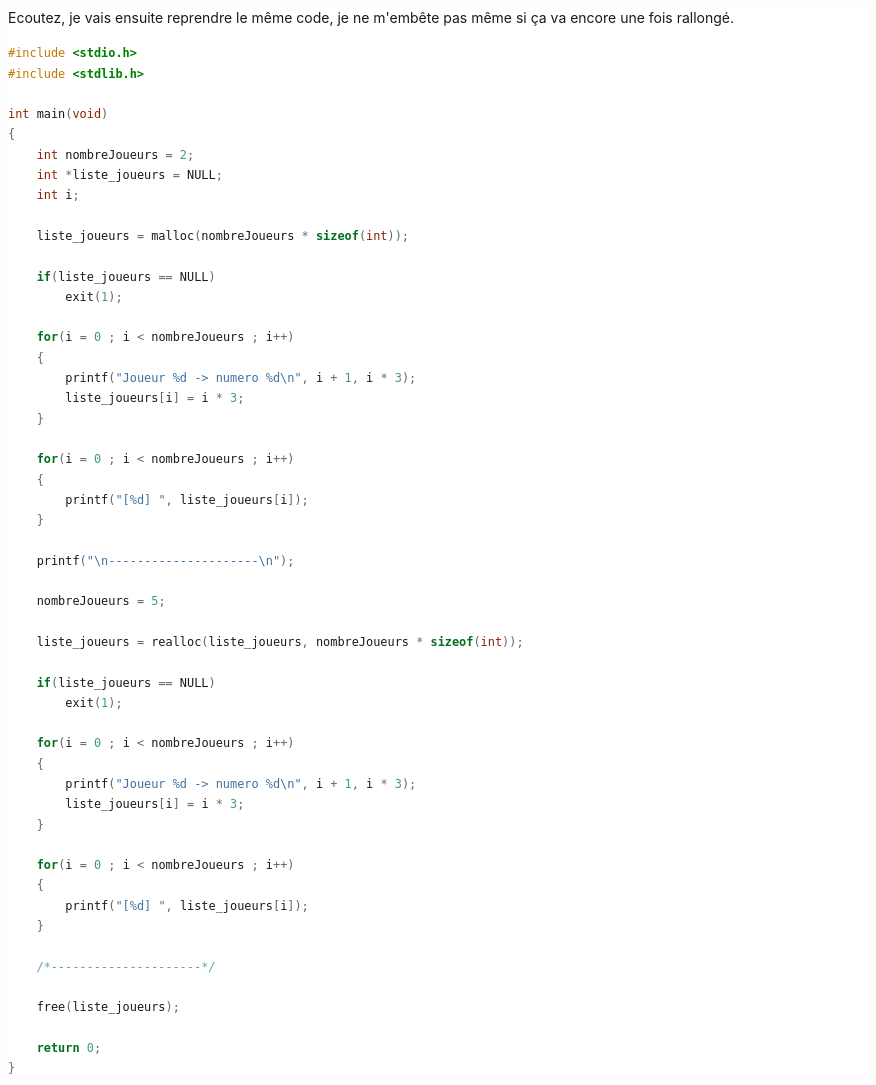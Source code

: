 Ecoutez, je vais ensuite reprendre le même code, je ne m'embête pas même si ça va encore une fois rallongé.

```c
#include <stdio.h>
#include <stdlib.h>

int main(void)
{
    int nombreJoueurs = 2;
    int *liste_joueurs = NULL;
    int i;

    liste_joueurs = malloc(nombreJoueurs * sizeof(int));

    if(liste_joueurs == NULL)
        exit(1);
    
    for(i = 0 ; i < nombreJoueurs ; i++)
    {
        printf("Joueur %d -> numero %d\n", i + 1, i * 3);
        liste_joueurs[i] = i * 3;
    }

    for(i = 0 ; i < nombreJoueurs ; i++)
    {
        printf("[%d] ", liste_joueurs[i]);
    }

    printf("\n---------------------\n");

    nombreJoueurs = 5;

    liste_joueurs = realloc(liste_joueurs, nombreJoueurs * sizeof(int));

    if(liste_joueurs == NULL)
        exit(1);

    for(i = 0 ; i < nombreJoueurs ; i++)
    {
        printf("Joueur %d -> numero %d\n", i + 1, i * 3);
        liste_joueurs[i] = i * 3;
    }

    for(i = 0 ; i < nombreJoueurs ; i++)
    {
        printf("[%d] ", liste_joueurs[i]);
    }

    /*---------------------*/

    free(liste_joueurs);

    return 0;
}
```
